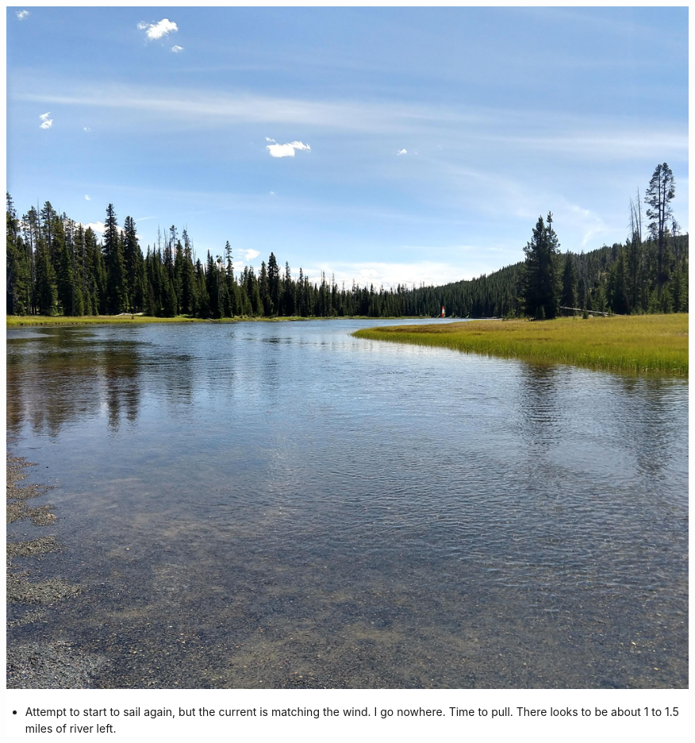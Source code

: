 ![LewisChannel](LewisChannelCat.jpg)
*   Attempt to start to sail again, but the current is matching the wind.  I go nowhere.  Time to pull.  There looks to be about 1 to 1.5 miles of river left.